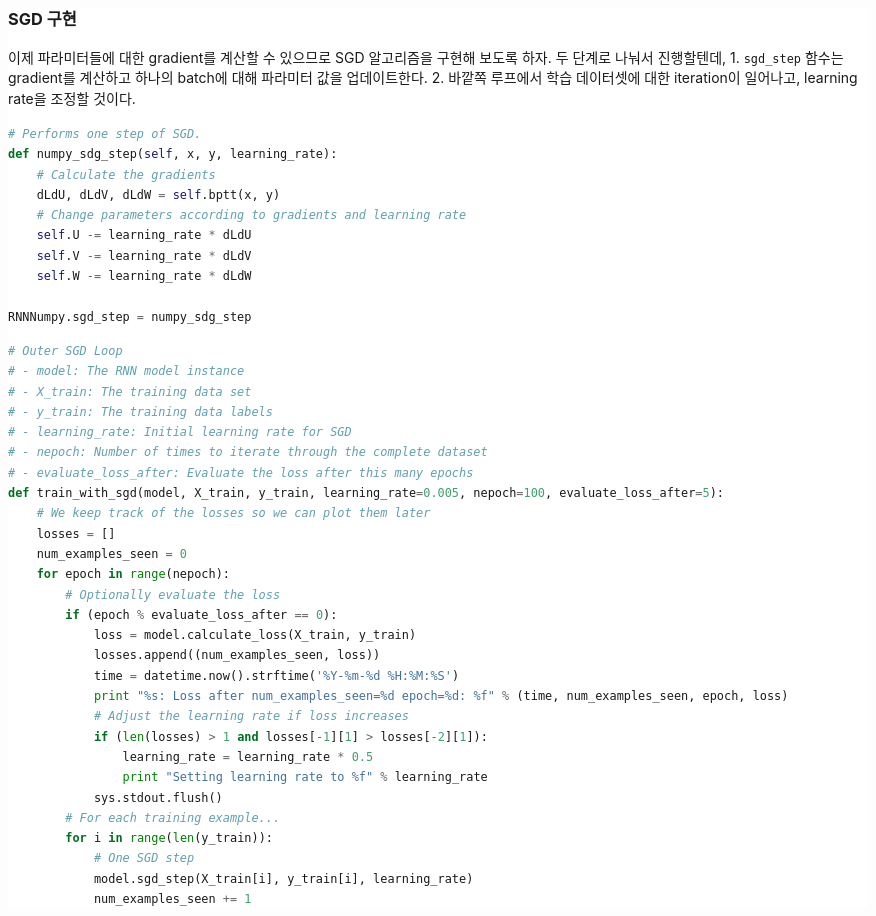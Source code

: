 
### SGD 구현

이제 파라미터들에 대한 gradient를 계산할 수 있으므로 SGD 알고리즘을 구현해 보도록 하자. 두 단계로 나눠서 진행할텐데, 1. `sgd_step` 함수는 gradient를 계산하고 하나의 batch에 대해 파라미터 값을 업데이트한다. 2. 바깥쪽 루프에서 학습 데이터셋에 대한 iteration이 일어나고, learning rate을 조정할 것이다.

```python
# Performs one step of SGD.
def numpy_sdg_step(self, x, y, learning_rate):
    # Calculate the gradients
    dLdU, dLdV, dLdW = self.bptt(x, y)
    # Change parameters according to gradients and learning rate
    self.U -= learning_rate * dLdU
    self.V -= learning_rate * dLdV
    self.W -= learning_rate * dLdW
 
RNNNumpy.sgd_step = numpy_sdg_step
```

```python
# Outer SGD Loop
# - model: The RNN model instance
# - X_train: The training data set
# - y_train: The training data labels
# - learning_rate: Initial learning rate for SGD
# - nepoch: Number of times to iterate through the complete dataset
# - evaluate_loss_after: Evaluate the loss after this many epochs
def train_with_sgd(model, X_train, y_train, learning_rate=0.005, nepoch=100, evaluate_loss_after=5):
    # We keep track of the losses so we can plot them later
    losses = []
    num_examples_seen = 0
    for epoch in range(nepoch):
        # Optionally evaluate the loss
        if (epoch % evaluate_loss_after == 0):
            loss = model.calculate_loss(X_train, y_train)
            losses.append((num_examples_seen, loss))
            time = datetime.now().strftime('%Y-%m-%d %H:%M:%S')
            print "%s: Loss after num_examples_seen=%d epoch=%d: %f" % (time, num_examples_seen, epoch, loss)
            # Adjust the learning rate if loss increases
            if (len(losses) > 1 and losses[-1][1] > losses[-2][1]):
                learning_rate = learning_rate * 0.5  
                print "Setting learning rate to %f" % learning_rate
            sys.stdout.flush()
        # For each training example...
        for i in range(len(y_train)):
            # One SGD step
            model.sgd_step(X_train[i], y_train[i], learning_rate)
            num_examples_seen += 1
```
